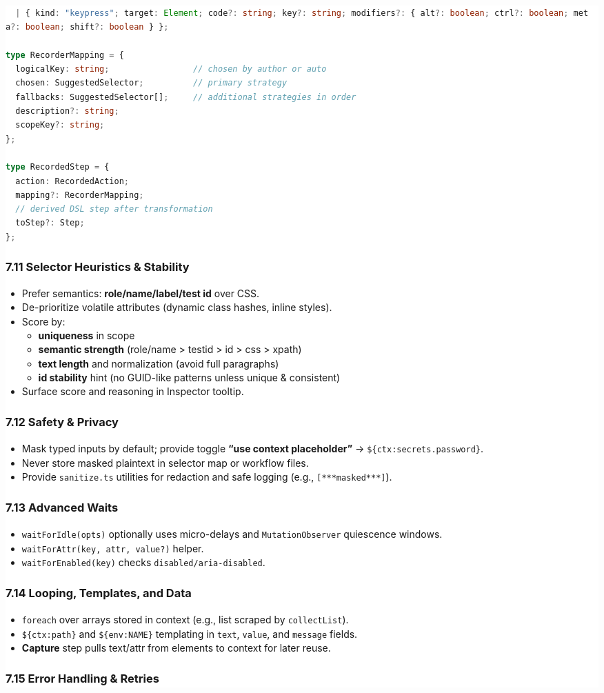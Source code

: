 ```ts
  | { kind: "keypress"; target: Element; code?: string; key?: string; modifiers?: { alt?: boolean; ctrl?: boolean; meta?: boolean; shift?: boolean } };

type RecorderMapping = {
  logicalKey: string;                 // chosen by author or auto
  chosen: SuggestedSelector;          // primary strategy
  fallbacks: SuggestedSelector[];     // additional strategies in order
  description?: string;
  scopeKey?: string;
};

type RecordedStep = {
  action: RecordedAction;
  mapping?: RecorderMapping;
  // derived DSL step after transformation
  toStep?: Step;
};
```

### 7.11 Selector Heuristics & Stability

- Prefer semantics: **role/name/label/test id** over CSS.
- De-prioritize volatile attributes (dynamic class hashes, inline styles).
- Score by:
  - **uniqueness** in scope
  - **semantic strength** (role/name > testid > id > css > xpath)
  - **text length** and normalization (avoid full paragraphs)
  - **id stability** hint (no GUID-like patterns unless unique & consistent)
- Surface score and reasoning in Inspector tooltip.

### 7.12 Safety & Privacy

- Mask typed inputs by default; provide toggle **“use context placeholder”** → `${ctx:secrets.password}`.
- Never store masked plaintext in selector map or workflow files.
- Provide `sanitize.ts` utilities for redaction and safe logging (e.g., `[***masked***]`).

### 7.13 Advanced Waits

- `waitForIdle(opts)` optionally uses micro-delays and `MutationObserver` quiescence windows.
- `waitForAttr(key, attr, value?)` helper.
- `waitForEnabled(key)` checks `disabled/aria-disabled`.

### 7.14 Looping, Templates, and Data

- `foreach` over arrays stored in context (e.g., list scraped by `collectList`).
- `${ctx:path}` and `${env:NAME}` templating in `text`, `value`, and `message` fields.
- **Capture** step pulls text/attr from elements to context for later reuse.

### 7.15 Error Handling & Retries
